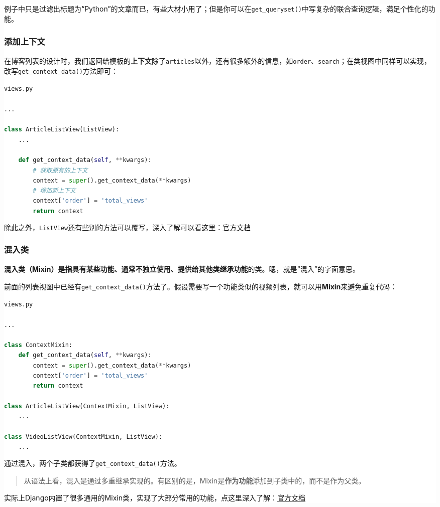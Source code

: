 例子中只是过滤出标题为“Python”的文章而已，有些大材小用了；但是你可以在`get_queryset()`中写复杂的联合查询逻辑，满足个性化的功能。

### 添加上下文

在博客列表的设计时，我们返回给模板的**上下文**除了`articles`以外，还有很多额外的信息，如`order`、`search`；在类视图中同样可以实现，改写`get_context_data()`方法即可：

```python
views.py

...

class ArticleListView(ListView):
    ...

    def get_context_data(self, **kwargs):
        # 获取原有的上下文
        context = super().get_context_data(**kwargs)
        # 增加新上下文
        context['order'] = 'total_views'
        return context
```

除此之外，`ListView`还有些别的方法可以覆写，深入了解可以看这里：[官方文档](https://docs.djangoproject.com/zh-hans/2.1/ref/class-based-views/generic-display/#listview)

### 混入类

**混入类（Mixin）**是指**具有某些功能、通常不独立使用、提供给其他类继承功能**的类。嗯，就是“混入”的字面意思。

前面的列表视图中已经有`get_context_data()`方法了。假设需要写一个功能类似的视频列表，就可以用**Mixin**来避免重复代码：

```python
views.py

...

class ContextMixin:
    def get_context_data(self, **kwargs):
        context = super().get_context_data(**kwargs)
        context['order'] = 'total_views'
        return context

class ArticleListView(ContextMixin, ListView):
    ...

class VideoListView(ContextMixin, ListView):
    ...
```

通过混入，两个子类都获得了`get_context_data()`方法。

> 从语法上看，混入是通过多重继承实现的。有区别的是，Mixin是**作为功能**添加到子类中的，而不是作为父类。

实际上Django内置了很多通用的Mixin类，实现了大部分常用的功能，点这里深入了解：[官方文档](https://docs.djangoproject.com/zh-hans/2.1/ref/class-based-views/mixins/)
